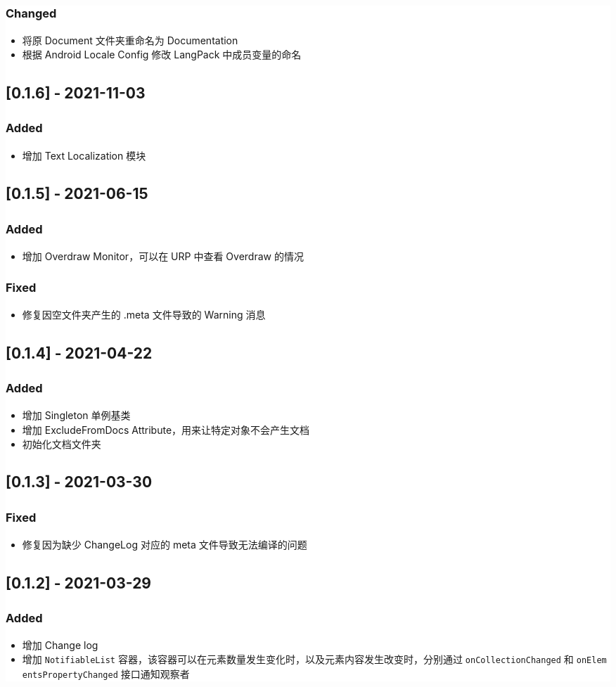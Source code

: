 ### Changed

- 将原 Document 文件夹重命名为 Documentation
- 根据 Android Locale Config 修改 LangPack 中成员变量的命名

## [0.1.6] - 2021-11-03

### Added

- 增加 Text Localization 模块

## [0.1.5] - 2021-06-15

### Added

- 增加 Overdraw Monitor，可以在 URP 中查看 Overdraw 的情况

### Fixed

- 修复因空文件夹产生的 .meta 文件导致的 Warning 消息

## [0.1.4] - 2021-04-22

### Added

- 增加 Singleton 单例基类
- 增加 ExcludeFromDocs Attribute，用来让特定对象不会产生文档
- 初始化文档文件夹

## [0.1.3] - 2021-03-30

### Fixed

- 修复因为缺少 ChangeLog 对应的 meta 文件导致无法编译的问题

## [0.1.2] - 2021-03-29

### Added

- 增加 Change log
- 增加 `NotifiableList` 容器，该容器可以在元素数量发生变化时，以及元素内容发生改变时，分别通过 `onCollectionChanged` 和 `onElementsPropertyChanged` 接口通知观察者
